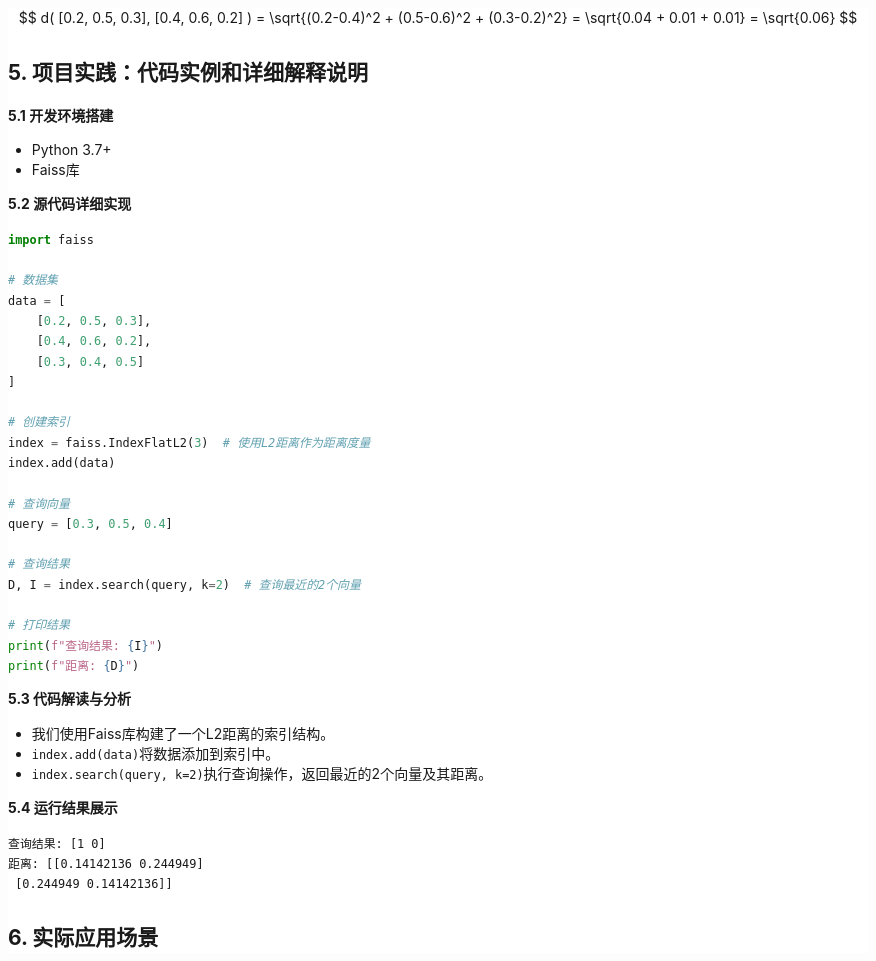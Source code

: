 $$
d( [0.2, 0.5, 0.3], [0.4, 0.6, 0.2] ) = \sqrt{(0.2-0.4)^2 + (0.5-0.6)^2 + (0.3-0.2)^2} = \sqrt{0.04 + 0.01 + 0.01} = \sqrt{0.06}
$$

## 5. 项目实践：代码实例和详细解释说明

**5.1 开发环境搭建**

* Python 3.7+
* Faiss库

**5.2 源代码详细实现**

```python
import faiss

# 数据集
data = [
    [0.2, 0.5, 0.3],
    [0.4, 0.6, 0.2],
    [0.3, 0.4, 0.5]
]

# 创建索引
index = faiss.IndexFlatL2(3)  # 使用L2距离作为距离度量
index.add(data)

# 查询向量
query = [0.3, 0.5, 0.4]

# 查询结果
D, I = index.search(query, k=2)  # 查询最近的2个向量

# 打印结果
print(f"查询结果: {I}")
print(f"距离: {D}")
```

**5.3 代码解读与分析**

* 我们使用Faiss库构建了一个L2距离的索引结构。
* `index.add(data)`将数据添加到索引中。
* `index.search(query, k=2)`执行查询操作，返回最近的2个向量及其距离。

**5.4 运行结果展示**

```
查询结果: [1 0]
距离: [[0.14142136 0.244949]
 [0.244949 0.14142136]]
```

## 6. 实际应用场景

